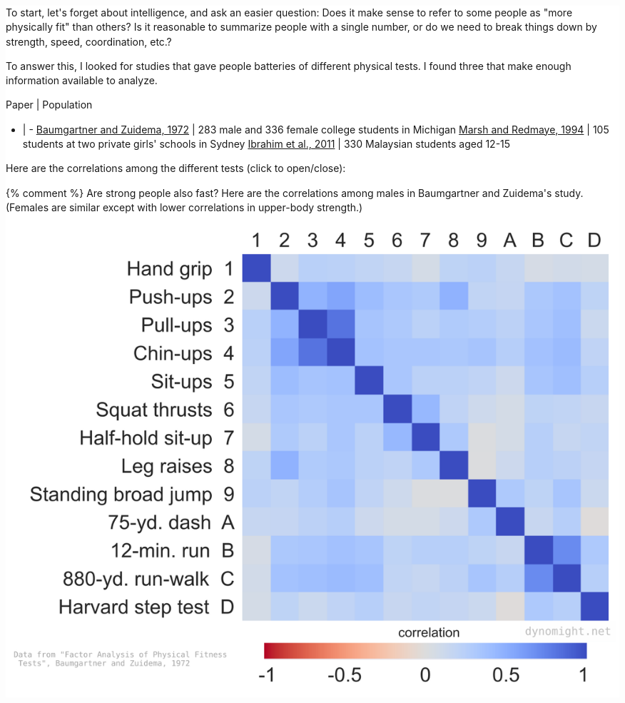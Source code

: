 To start, let's forget about intelligence, and ask an easier question: Does it make sense to refer to some people as "more physically fit" than others? Is it reasonable to summarize people with a single number, or do we need to break things down by strength, speed, coordination, etc.?

To answer this, I looked for studies that gave people batteries of different physical tests. I found three that make enough information available to analyze.

Paper | Population
- | - 
[Baumgartner and Zuidema, 1972](https://doi.org/10.1080/10671188.1972.10615157) | 283 male and 336 female college students in Michigan
[Marsh and Redmaye, 1994](https://doi.org/10.1123/jsep.16.1.43) | 105 students at two private girls' schools in Sydney
[Ibrahim et al., 2011]((https://doi.org/10.2466/03.06.19.25.pms.113.5.491-508)) | 330 Malaysian students aged 12-15

Here are the correlations among the different tests (click to open/close):

{% comment %}
Are strong people also fast? Here are the correlations among males in Baumgartner and Zuidema's study. (Females are similar except with lower correlations in upper-body strength.)

[![baumgartner 1973 physical fitness correlations](/img/g/tables/baumgartner1972.svg)](/img/g/tables/baumgartner1972.pdf)
